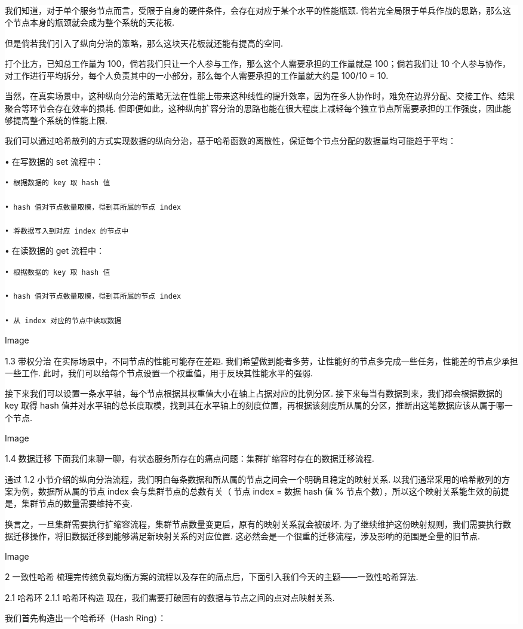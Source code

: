 我们知道，对于单个服务节点而言，受限于自身的硬件条件，会存在对应于某个水平的性能瓶颈. 倘若完全局限于单兵作战的思路，那么这个节点本身的瓶颈就会成为整个系统的天花板.

但是倘若我们引入了纵向分治的策略，那么这块天花板就还能有提高的空间.

打个比方，已知总工作量为 100，倘若我们只让一个人参与工作，那么这个人需要承担的工作量就是 100；倘若我们让 10 个人参与协作，对工作进行平均拆分，每个人负责其中的一小部分，那么每个人需要承担的工作量就大约是 100/10 = 10.

当然，在真实场景中，这种纵向分治的策略无法在性能上带来这种线性的提升效率，因为在多人协作时，难免在边界分配、交接工作、结果聚合等环节会存在效率的损耗. 但即便如此，这种纵向扩容分治的思路也能在很大程度上减轻每个独立节点所需要承担的工作强度，因此能够提高整个系统的性能上限.

我们可以通过哈希散列的方式实现数据的纵向分治，基于哈希函数的离散性，保证每个节点分配的数据量均可能趋于平均：

• 在写数据的 set 流程中：

    • 根据数据的 key 取 hash 值

    • hash 值对节点数量取模，得到其所属的节点 index

    • 将数据写入到对应 index 的节点中

• 在读数据的 get 流程中：

    • 根据数据的 key 取 hash 值

    • hash 值对节点数量取模，得到其所属的节点 index

    • 从 index 对应的节点中读取数据

Image

 

1.3 带权分治
在实际场景中，不同节点的性能可能存在差距. 我们希望做到能者多劳，让性能好的节点多完成一些任务，性能差的节点少承担一些工作. 此时，我们可以给每个节点设置一个权重值，用于反映其性能水平的强弱.

接下来我们可以设置一条水平轴，每个节点根据其权重值大小在轴上占据对应的比例分区. 接下来每当有数据到来，我们都会根据数据的 key 取得 hash 值并对水平轴的总长度取模，找到其在水平轴上的刻度位置，再根据该刻度所从属的分区，推断出这笔数据应该从属于哪一个节点.

Image

 

1.4 数据迁移
下面我们来聊一聊，有状态服务所存在的痛点问题：集群扩缩容时存在的数据迁移流程.

通过 1.2 小节介绍的纵向分治流程，我们明白每条数据和所从属的节点之间会一个明确且稳定的映射关系. 以我们通常采用的哈希散列的方案为例，数据所从属的节点 index 会与集群节点的总数有关（ 节点 index = 数据 hash 值 % 节点个数），所以这个映射关系能生效的前提是，集群节点的数量需要维持不变.

换言之，一旦集群需要执行扩缩容流程，集群节点数量变更后，原有的映射关系就会被破坏. 为了继续维护这份映射规则，我们需要执行数据迁移操作，将旧数据迁移到能够满足新映射关系的对应位置. 这必然会是一个很重的迁移流程，涉及影响的范围是全量的旧节点.

Image

 

2 一致性哈希
梳理完传统负载均衡方案的流程以及存在的痛点后，下面引入我们今天的主题——一致性哈希算法.

 

2.1 哈希环
2.1.1 哈希环构造
现在，我们需要打破固有的数据与节点之间的点对点映射关系.

我们首先构造出一个哈希环（Hash Ring）：
